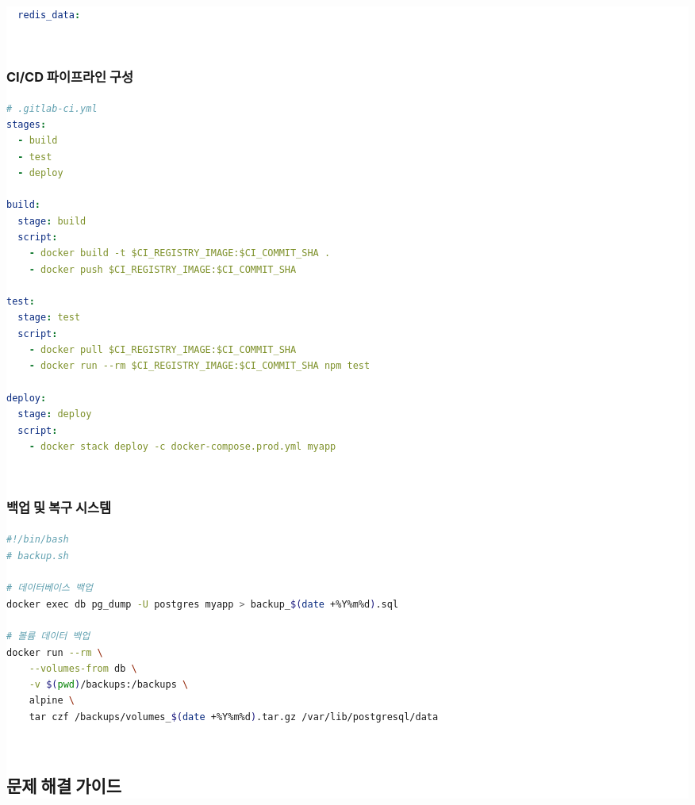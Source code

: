    ```yaml
     redis_data:
   ```

   &nbsp;

### CI/CD 파이프라인 구성
   ```yaml
   # .gitlab-ci.yml
   stages:
     - build
     - test
     - deploy
   
   build:
     stage: build
     script:
       - docker build -t $CI_REGISTRY_IMAGE:$CI_COMMIT_SHA .
       - docker push $CI_REGISTRY_IMAGE:$CI_COMMIT_SHA
   
   test:
     stage: test
     script:
       - docker pull $CI_REGISTRY_IMAGE:$CI_COMMIT_SHA
       - docker run --rm $CI_REGISTRY_IMAGE:$CI_COMMIT_SHA npm test
   
   deploy:
     stage: deploy
     script:
       - docker stack deploy -c docker-compose.prod.yml myapp
   ```

   &nbsp;

### 백업 및 복구 시스템
   ```bash
   #!/bin/bash
   # backup.sh
   
   # 데이터베이스 백업
   docker exec db pg_dump -U postgres myapp > backup_$(date +%Y%m%d).sql
   
   # 볼륨 데이터 백업
   docker run --rm \
       --volumes-from db \
       -v $(pwd)/backups:/backups \
       alpine \
       tar czf /backups/volumes_$(date +%Y%m%d).tar.gz /var/lib/postgresql/data
   ```

   &nbsp;
   
## 문제 해결 가이드
